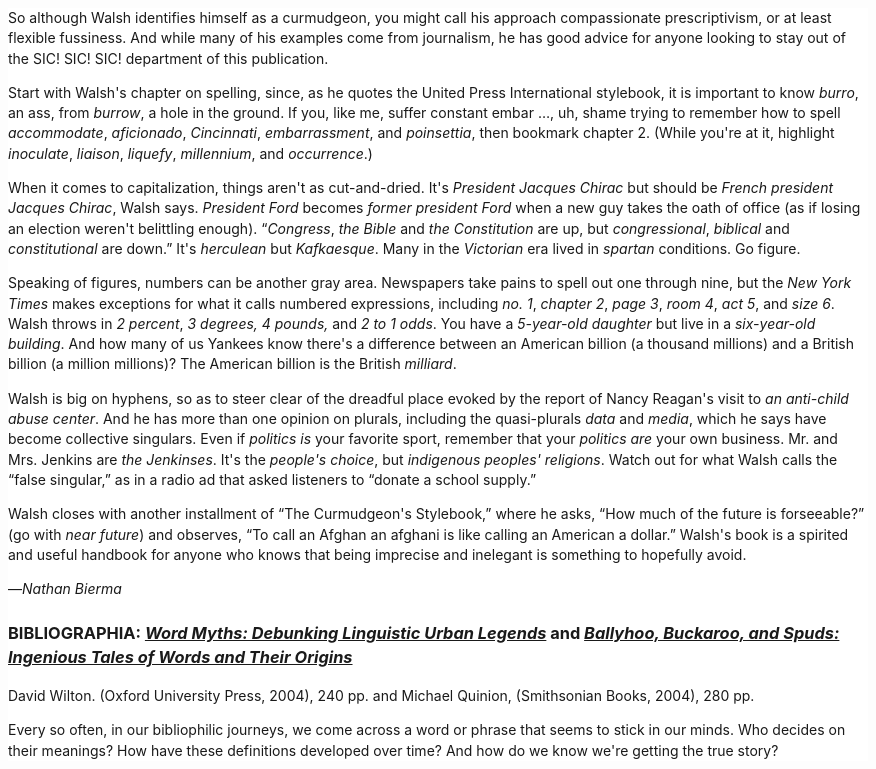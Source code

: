 So although Walsh identifies himself as a curmudgeon, you might call his approach compassionate prescriptivism, or at least flexible fussiness. And while many of his examples come from journalism, he has good advice for anyone looking to stay out of the SIC! SIC! SIC! department of this publication.

Start with Walsh's chapter on spelling, since, as he quotes the United Press International stylebook, it is important to know *burro*, an ass, from *burrow*, a hole in the ground. If you, like me, suffer constant embar …, uh, shame trying to remember how to spell *accommodate*, *aficionado*, *Cincinnati*, *embarrassment*, and *poinsettia*, then bookmark chapter 2. (While you're at it, highlight *inoculate*, *liaison*, *liquefy*, *millennium*, and *occurrence*.) 

When it comes to capitalization, things aren't as cut-and-dried. It's *President Jacques Chirac* but should be *French president Jacques Chirac*, Walsh says. *President Ford* becomes *former president Ford* when a new guy takes the oath of office (as if losing an election weren't belittling enough). &ldquo;*Congress*, *the Bible* and *the Constitution* are up, but *congressional*, *biblical* and *constitutional* are down.&rdquo; It's *herculean* but *Kafkaesque*. Many in the *Victorian* era lived in *spartan* conditions. Go figure. 

Speaking of figures, numbers can be another gray area. Newspapers take pains to spell out one through nine, but the *New York Times* makes exceptions for what it calls numbered expressions, including *no. 1*, *chapter 2*, *page 3*, *room 4*, *act 5*, and *size 6*. Walsh throws in *2 percent*, *3 degrees, 4 pounds,* and *2 to 1 odds*. You have a *5-year-old daughter* but live in a *six-year-old building*. And how many of us Yankees know there's a difference between an American billion (a thousand millions) and a British billion (a million millions)? The American billion is the British *milliard*. 

Walsh is big on hyphens, so as to steer clear of the dreadful place evoked by the report of Nancy Reagan's visit to *an anti-child abuse center*. And he has more than one opinion on plurals, including the quasi-plurals *data* and *media*, which he says have become collective singulars. Even if *politics is* your favorite sport, remember that your *politics are* your own business. Mr. and Mrs. Jenkins are *the Jenkinses*. It's the *people's choice*, but *indigenous peoples' religions*. Watch out for what Walsh calls the &ldquo;false singular,&rdquo; as in a radio ad that asked listeners to &ldquo;donate a school supply.&rdquo; 

Walsh closes with another installment of &ldquo;The Curmudgeon's Stylebook,&rdquo; where he asks, &ldquo;How much of the future is forseeable?&rdquo; (go with *near future*) and observes, &ldquo;To call an Afghan an afghani is like calling an American a dollar.&rdquo; Walsh's book is a spirited and useful handbook for anyone who knows that being imprecise and inelegant is something to hopefully avoid. 

—*Nathan Bierma*

### BIBLIOGRAPHIA: [*Word Myths: Debunking Linguistic Urban Legends*](https://www.amazon.com/Word-Myths-Debunking-Linguistic-Legends/dp/0195375572) and [*Ballyhoo, Buckaroo, and Spuds: Ingenious Tales of Words and Their Origins*](https://www.amazon.com/Ballyhoo-Buckaroo-Spuds-Ingenious-Origins/dp/0060851538)
David Wilton. (Oxford University Press, 2004), 240 pp. and Michael Quinion, (Smithsonian Books, 2004), 280 pp.

Every so often, in our bibliophilic journeys, we come across a word or phrase that seems to stick in our minds. Who decides on their meanings? How have these definitions developed over time? And how do we know we're getting the true story?
